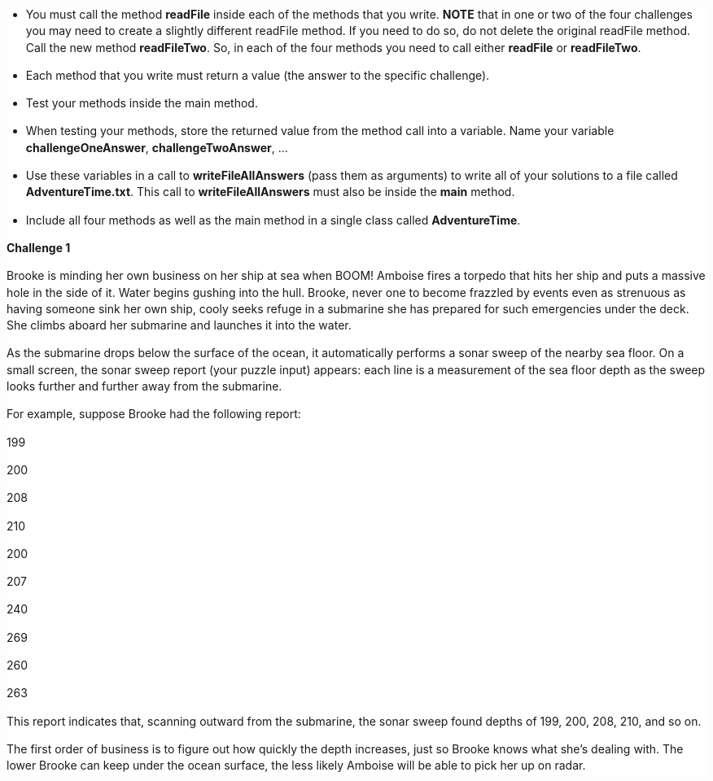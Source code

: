 * You must call the method **readFile** inside each of the methods that you write. **NOTE** that in one or two of the four challenges you may need to create a slightly different readFile method. If you need to do so, do not delete the original readFile method. Call the new method **readFileTwo**. So, in each of the four methods you need to call either **readFile** or **readFileTwo**.

* Each method that you write must return a value (the answer to the specific challenge).

* Test your methods inside the main method.

* When testing your methods, store the returned value from the method call into a variable. Name your variable **challengeOneAnswer**, **challengeTwoAnswer**, …

* Use these variables in a call to **writeFileAllAnswers** (pass them as arguments) to write all of your solutions to a file called **AdventureTime.txt**. This call to **writeFileAllAnswers** must also be inside the **main** method.

* Include all four methods as well as the main method in a single class called **AdventureTime**.


**Challenge 1**

Brooke is minding her own business on her ship at sea when BOOM! Amboise fires a torpedo that hits her ship and puts a massive hole in the side of it. Water begins gushing into the hull. Brooke, never one to become frazzled by events even as strenuous as having someone sink her own ship, cooly seeks refuge in a submarine she has prepared for such emergencies under the deck. She climbs aboard her submarine and launches it into the water. 

As the submarine drops below the surface of the ocean, it automatically performs a sonar sweep of the nearby sea floor. On a small screen, the sonar sweep report (your puzzle input) appears: each line is a measurement of the sea floor depth as the sweep looks further and further away from the submarine.

For example, suppose Brooke had the following report:

199

200

208

210

200

207

240

269

260

263

This report indicates that, scanning outward from the submarine, the sonar sweep found depths of 199, 200, 208, 210, and so on.

The first order of business is to figure out how quickly the depth increases, just so Brooke knows what she’s dealing with. The lower Brooke can keep under the ocean surface, the less likely Amboise will be able to pick her up on radar.
